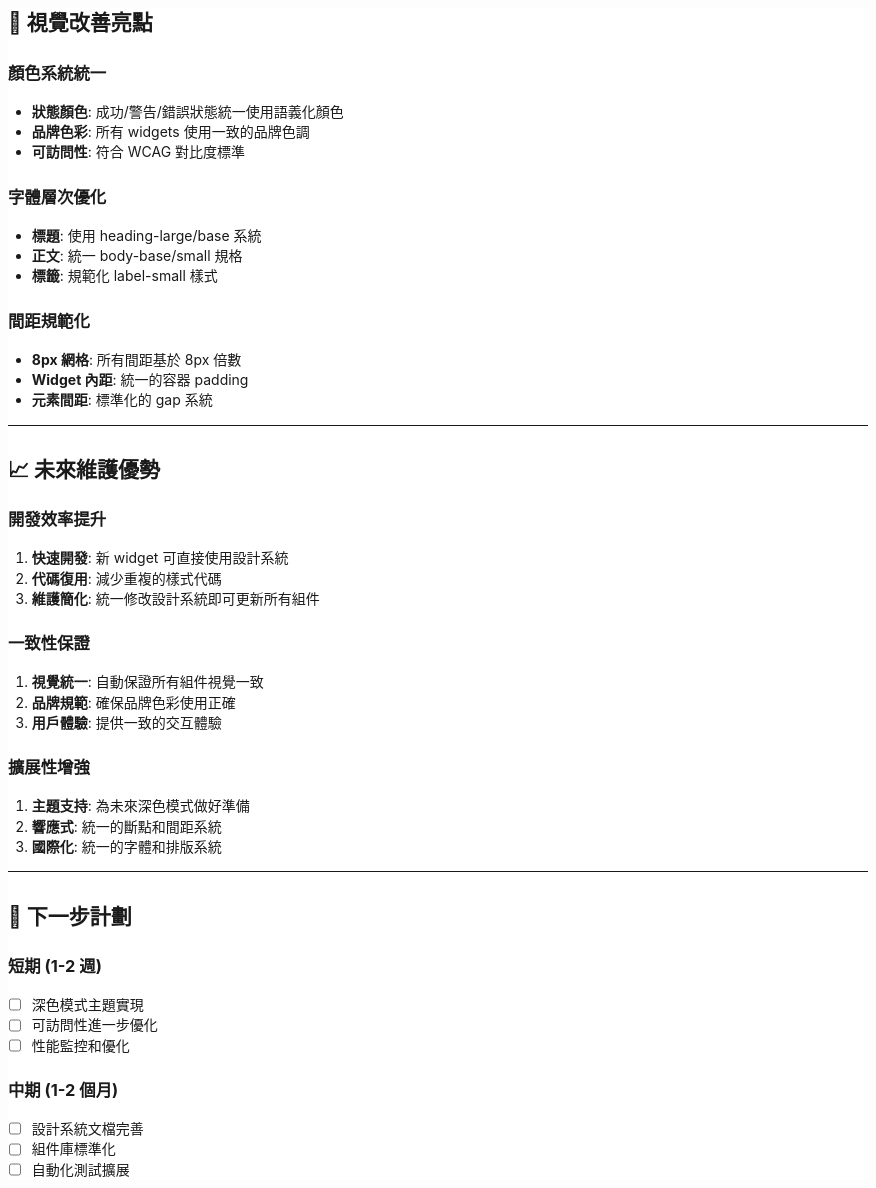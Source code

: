 ## 🎨 視覺改善亮點

### 顏色系統統一
- **狀態顏色**: 成功/警告/錯誤狀態統一使用語義化顏色
- **品牌色彩**: 所有 widgets 使用一致的品牌色調
- **可訪問性**: 符合 WCAG 對比度標準

### 字體層次優化
- **標題**: 使用 heading-large/base 系統
- **正文**: 統一 body-base/small 規格
- **標籤**: 規範化 label-small 樣式

### 間距規範化
- **8px 網格**: 所有間距基於 8px 倍數
- **Widget 內距**: 統一的容器 padding
- **元素間距**: 標準化的 gap 系統

---

## 📈 未來維護優勢

### 開發效率提升
1. **快速開發**: 新 widget 可直接使用設計系統
2. **代碼復用**: 減少重複的樣式代碼
3. **維護簡化**: 統一修改設計系統即可更新所有組件

### 一致性保證
1. **視覺統一**: 自動保證所有組件視覺一致
2. **品牌規範**: 確保品牌色彩使用正確
3. **用戶體驗**: 提供一致的交互體驗

### 擴展性增強
1. **主題支持**: 為未來深色模式做好準備
2. **響應式**: 統一的斷點和間距系統
3. **國際化**: 統一的字體和排版系統

---

## 🚀 下一步計劃

### 短期 (1-2 週)
- [ ] 深色模式主題實現
- [ ] 可訪問性進一步優化
- [ ] 性能監控和優化

### 中期 (1-2 個月)  
- [ ] 設計系統文檔完善
- [ ] 組件庫標準化
- [ ] 自動化測試擴展
